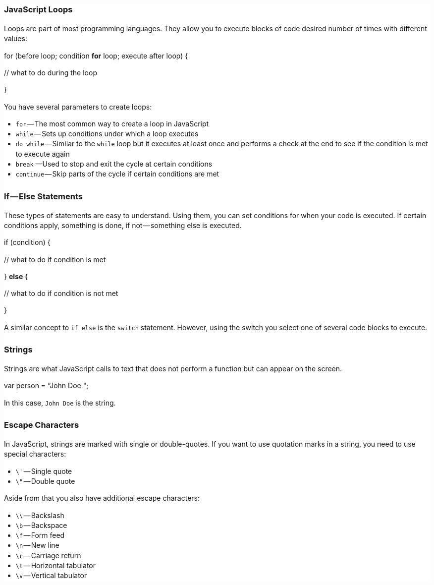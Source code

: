 ### JavaScript Loops

Loops are part of most programming languages. They allow you to execute blocks of code desired number of times with different values:

for (before loop; condition **for** loop; execute after loop) {

// what to do during the loop

}

You have several parameters to create loops:

- <span id="ff62">`for` — The most common way to create a loop in JavaScript</span>
- <span id="7ad1">`while` — Sets up conditions under which a loop executes</span>
- <span id="c2f4">`do while` — Similar to the `while` loop but it executes at least once and performs a check at the end to see if the condition is met to execute again</span>
- <span id="7157">`break` —Used to stop and exit the cycle at certain conditions</span>
- <span id="f5c0">`continue` — Skip parts of the cycle if certain conditions are met</span>

### If — Else Statements

These types of statements are easy to understand. Using them, you can set conditions for when your code is executed. If certain conditions apply, something is done, if not — something else is executed.

if (condition) {

// what to do if condition is met

} **else** {

// what to do if condition is not met

}

A similar concept to `if else` is the `switch` statement. However, using the switch you select one of several code blocks to execute.

### Strings

Strings are what JavaScript calls to text that does not perform a function but can appear on the screen.

var person = “John Doe ";

In this case, `John Doe` is the string.

### Escape Characters

In JavaScript, strings are marked with single or double-quotes. If you want to use quotation marks in a string, you need to use special characters:

- <span id="b4b1">`\'` — Single quote</span>
- <span id="3b22">`\"` — Double quote</span>

Aside from that you also have additional escape characters:

- <span id="b412">`\\` — Backslash</span>
- <span id="1592">`\b` — Backspace</span>
- <span id="3a72">`\f` — Form feed</span>
- <span id="145a">`\n` — New line</span>
- <span id="1416">`\r` — Carriage return</span>
- <span id="95d4">`\t` — Horizontal tabulator</span>
- <span id="d962">`\v` — Vertical tabulator</span>
